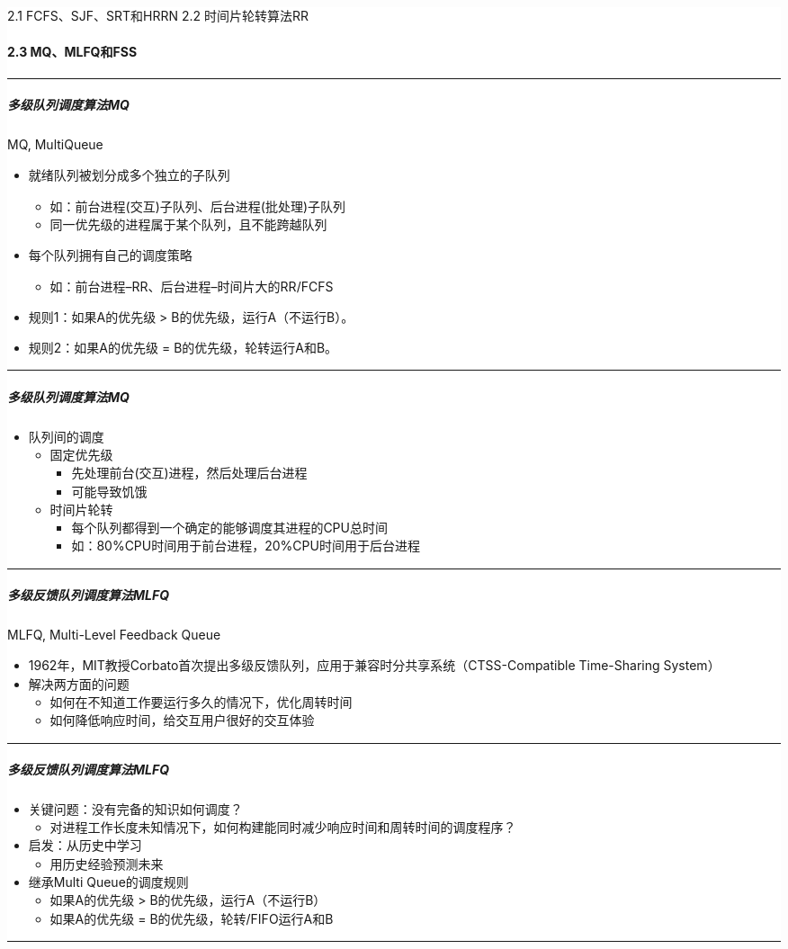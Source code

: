 </div>

<div class="col">

2.1 FCFS、SJF、SRT和HRRN
2.2 时间片轮转算法RR
#### 2.3 MQ、MLFQ和FSS

</div>

</div>

---

##### 多级队列调度算法MQ

MQ, MultiQueue
- 就绪队列被划分成多个独立的子队列
   - 如：前台进程(交互)子队列、后台进程(批处理)子队列
   - 同一优先级的进程属于某个队列，且不能跨越队列
- 每个队列拥有自己的调度策略
   - 如：前台进程–RR、后台进程–时间片大的RR/FCFS
 
 - 规则1：如果A的优先级 > B的优先级，运行A（不运行B）。
 - 规则2：如果A的优先级 = B的优先级，轮转运行A和B。
---

##### 多级队列调度算法MQ

- 队列间的调度
  - 固定优先级
    - 先处理前台(交互)进程，然后处理后台进程
    - 可能导致饥饿
  - 时间片轮转
    - 每个队列都得到一个确定的能够调度其进程的CPU总时间
    - 如：80%CPU时间用于前台进程，20%CPU时间用于后台进程


---

##### 多级反馈队列调度算法MLFQ

MLFQ, Multi-Level Feedback Queue
- 1962年，MIT教授Corbato首次提出多级反馈队列，应用于兼容时分共享系统（CTSS-Compatible Time-Sharing System）
- 解决两方面的问题
  -  如何在不知道工作要运行多久的情况下，优化周转时间
  -  如何降低响应时间，给交互用户很好的交互体验


---

##### 多级反馈队列调度算法MLFQ

- 关键问题：没有完备的知识如何调度？
   - 对进程工作长度未知情况下，如何构建能同时减少响应时间和周转时间的调度程序？
- 启发：从历史中学习　
   - 用历史经验预测未来 
- 继承Multi Queue的调度规则
   - 如果A的优先级 > B的优先级，运行A（不运行B）
   - 如果A的优先级 = B的优先级，轮转/FIFO运行A和B
---
